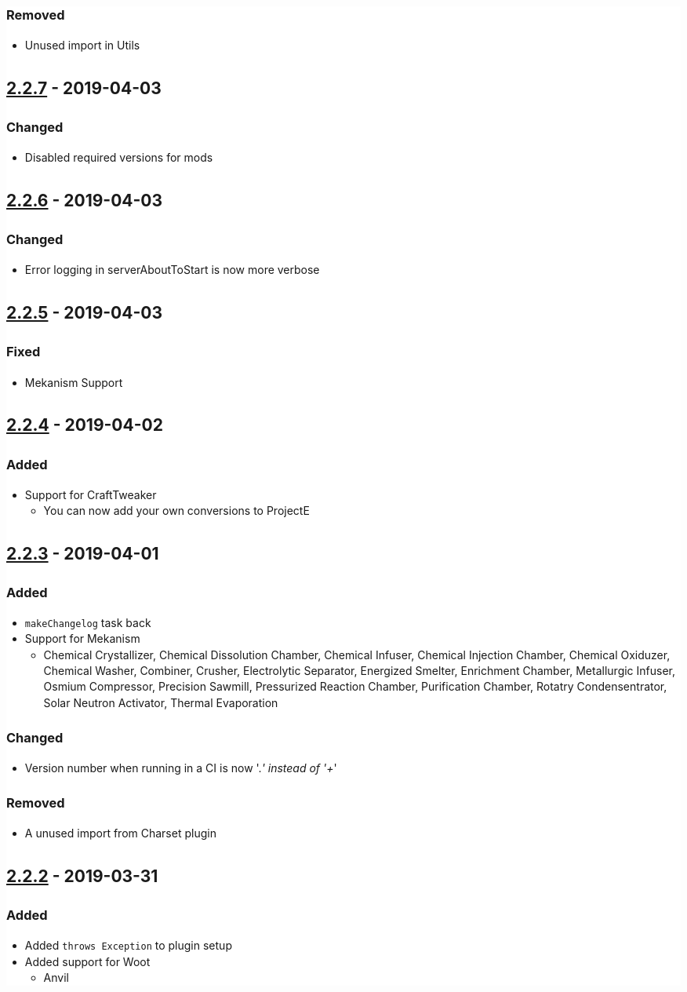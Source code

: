 ### Removed
- Unused import in Utils

## [2.2.7] - 2019-04-03
### Changed
- Disabled required versions for mods

## [2.2.6] - 2019-04-03
### Changed
- Error logging in serverAboutToStart is now more verbose

## [2.2.5] - 2019-04-03
### Fixed
- Mekanism Support

## [2.2.4] - 2019-04-02
### Added
- Support for CraftTweaker
    - You can now add your own conversions to ProjectE

## [2.2.3] - 2019-04-01
### Added
- `makeChangelog` task back
- Support for Mekanism
    - Chemical Crystallizer, Chemical Dissolution Chamber, Chemical Infuser, Chemical Injection Chamber, Chemical Oxiduzer,
    Chemical Washer, Combiner, Crusher, Electrolytic Separator, Energized Smelter, Enrichment Chamber, Metallurgic Infuser,
    Osmium Compressor, Precision Sawmill, Pressurized Reaction Chamber, Purification Chamber, Rotatry Condensentrator,
    Solar Neutron Activator, Thermal Evaporation

### Changed
- Version number when running in a CI is now '.*' instead of '+*'

### Removed
- A unused import from Charset plugin

## [2.2.2] - 2019-03-31
### Added
- Added `throws Exception` to plugin setup
- Added support for Woot
    - Anvil


[Unreleased]: https://github.com/TagnumElite/ProjectE-Integration/compare/v4.5.0...HEAD
[4.5.0]: https://github.com/TagnumElite/ProjectE-Integration/compare/v4.4.7...v4.5.0
[4.4.7]: https://github.com/TagnumElite/ProjectE-Integration/compare/v4.4.6...v4.4.7
[4.4.6]: https://github.com/TagnumElite/ProjectE-Integration/compare/v4.4.5...v4.4.6
[4.4.5]: https://github.com/TagnumElite/ProjectE-Integration/compare/v4.4.4...v4.4.5
[4.4.4]: https://github.com/TagnumElite/ProjectE-Integration/compare/v4.4.3...v4.4.4
[4.4.3]: https://github.com/TagnumElite/ProjectE-Integration/compare/v4.4.2...v4.4.3
[4.4.2]: https://github.com/TagnumElite/ProjectE-Integration/compare/v4.4.1...v4.4.2
[4.4.1]: https://github.com/TagnumElite/ProjectE-Integration/compare/v4.4.0...v4.4.1
[4.4.0]: https://github.com/TagnumElite/ProjectE-Integration/compare/v4.3.0...v4.4.0
[4.3.0]: https://github.com/TagnumElite/ProjectE-Integration/compare/v4.2.0...v4.3.0
[4.2.0]: https://github.com/TagnumElite/ProjectE-Integration/compare/v4.1.7...v4.2.0
[4.1.7]: https://github.com/TagnumElite/ProjectE-Integration/compare/v4.1.6...v4.1.7
[4.1.6]: https://github.com/TagnumElite/ProjectE-Integration/compare/v4.1.5...v4.1.6
[4.1.5]: https://github.com/TagnumElite/ProjectE-Integration/compare/v4.1.4...v4.1.5
[4.1.4]: https://github.com/TagnumElite/ProjectE-Integration/compare/v4.1.3...v4.1.4
[4.1.3]: https://github.com/TagnumElite/ProjectE-Integration/compare/v4.1.2...v4.1.3
[4.1.2]: https://github.com/TagnumElite/ProjectE-Integration/compare/v4.1.1...v4.1.2
[4.1.1]: https://github.com/TagnumElite/ProjectE-Integration/compare/v4.1.0...v4.1.1
[4.1.0]: https://github.com/TagnumElite/ProjectE-Integration/compare/v4.0.9...v4.1.0
[4.0.9]: https://github.com/TagnumElite/ProjectE-Integration/compare/v4.0.8...v4.0.9
[4.0.8]: https://github.com/TagnumElite/ProjectE-Integration/compare/v4.0.7...v4.0.8
[4.0.7]: https://github.com/TagnumElite/ProjectE-Integration/compare/v4.0.6...v4.0.7
[4.0.6]: https://github.com/TagnumElite/ProjectE-Integration/compare/4.0.5...v4.0.6
[4.0.5]: https://github.com/TagnumElite/ProjectE-Integration/compare/4.0.4...4.0.5
[4.0.4]: https://github.com/TagnumElite/ProjectE-Integration/compare/4.0.3...4.0.4
[4.0.3]: https://github.com/TagnumElite/ProjectE-Integration/compare/4.0.2...4.0.3
[4.0.2]: https://github.com/TagnumElite/ProjectE-Integration/compare/4.0.1...4.0.2
[4.0.1]: https://github.com/TagnumElite/ProjectE-Integration/compare/4.0.0...4.0.1
[4.0.0]: https://github.com/TagnumElite/ProjectE-Integration/compare/3.0.0...4.0.0
[3.0.0]: https://github.com/TagnumElite/ProjectE-Integration/compare/2.5.0...3.0.0
[2.5.0]: https://github.com/TagnumElite/ProjectE-Integration/compare/2.4.0...2.5.0
[2.4.0]: https://github.com/TagnumElite/ProjectE-Integration/compare/2.3.1...2.4.0
[2.3.1]: https://github.com/TagnumElite/ProjectE-Integration/compare/2.3.0...2.3.1
[2.3.0]: https://github.com/TagnumElite/ProjectE-Integration/compare/2.2.13...2.3.0
[2.2.13]: https://github.com/TagnumElite/ProjectE-Integration/compare/2.2.12...2.2.13
[2.2.12]: https://github.com/TagnumElite/ProjectE-Integration/compare/2.2.11...2.2.12
[2.2.11]: https://github.com/TagnumElite/ProjectE-Integration/compare/2.2.10...2.2.11
[2.2.10]: https://github.com/TagnumElite/ProjectE-Integration/compare/2.2.9...2.2.10
[2.2.9]: https://github.com/TagnumElite/ProjectE-Integration/compare/2.2.8...2.2.9
[2.2.8]: https://github.com/TagnumElite/ProjectE-Integration/compare/2.2.7...2.2.8
[2.2.7]: https://github.com/TagnumElite/ProjectE-Integration/compare/2.2.6...2.2.7
[2.2.6]: https://github.com/TagnumElite/ProjectE-Integration/compare/2.2.5...2.2.6
[2.2.5]: https://github.com/TagnumElite/ProjectE-Integration/compare/2.2.4...2.2.5
[2.2.4]: https://github.com/TagnumElite/ProjectE-Integration/compare/2.2.3...2.2.4
[2.2.3]: https://github.com/TagnumElite/ProjectE-Integration/compare/2.2.2...2.2.3
[2.2.2]: https://github.com/TagnumElite/ProjectE-Integration/compare/2.2.1...2.2.2
[2.2.1]: https://github.com/TagnumElite/ProjectE-Integration/compare/2.2.0...2.2.1
[2.2.0]: https://github.com/TagnumElite/ProjectE-Integration/compare/2.1.1...2.2.0
[2.1.1]: https://github.com/TagnumElite/ProjectE-Integration/compare/2.1.0...2.1.1
[2.1.0]: https://github.com/TagnumElite/ProjectE-Integration/compare/2.0.2...2.1.0
[2.0.2]: https://github.com/TagnumElite/ProjectE-Integration/compare/2.0.1...2.0.2
[2.0.1]: https://github.com/TagnumElite/ProjectE-Integration/compare/2.0.0...2.0.1
[2.0.0]: https://github.com/TagnumElite/ProjectE-Integration/compare/1.5.0...2.0.0
[1.5.0]: https://github.com/TagnumElite/ProjectE-Integration/compare/1.4.0...1.5.0
[1.4.0]: https://github.com/TagnumElite/ProjectE-Integration/compare/1.3.0...1.4.0
[1.3.0]: https://github.com/TagnumElite/ProjectE-Integration/compare/1.2.0...1.3.0
[1.2.0]: https://github.com/TagnumElite/ProjectE-Integration/compare/1.1.0...1.2.0
[1.1.0]: https://github.com/TagnumElite/ProjectE-Integration/compare/1.0.0...1.1.0
[1.0.0]: https://github.com/TagnumElite/ProjectE-Integration/releases/tag/1.0.0
[Applied Energistics]: https://www.curseforge.com/minecraft/mc-mods/applied-energistics-2
[Astral Sorcery]: https://www.curseforge.com/minecraft/mc-mods/astral-sorcery
[Blood Magic]: https://www.curseforge.com/minecraft/mc-mods/blood-magic
[Botania]: https://www.curseforge.com/minecraft/mc-mods/botania
[Chipped]: https://www.curseforge.com/minecraft/mc-mods/chipped
[Compact Crafting]: https://www.curseforge.com/minecraft/mc-mods/compact-crafting
[Create]: https://www.curseforge.com/minecraft/mc-mods/create
[Endless Fake]: https://www.curseforge.com/minecraft/mc-mods/endless-fake
[Ex Nihilo Sequentia]: https://www.curseforge.com/minecraft/mc-mods/ex-nihilo-sequentia
[Extended Crafting]: https://www.curseforge.com/minecraft/mc-mods/extended-crafting
[Farmers Delight]: https://www.curseforge.com/minecraft/mc-mods/farmers-delight
[Immersive Engineering]: https://www.curseforge.com/minecraft/mc-mods/immersive-engineering
[Industrial Foregoing]: https://www.curseforge.com/minecraft/mc-mods/industrial-foregoing
[Mana And Artifice]: https://www.curseforge.com/minecraft/mc-mods/mana-and-artifice
[MrCrayfish's Vehicle Mod]: https://www.curseforge.com/minecraft/mc-mods/mrcrayfishs-vehicle-mod
[Mystical Agriculture]: https://www.curseforge.com/minecraft/mc-mods/mystical-agriculture
[PneumaticCraft: Repressurized]: https://www.curseforge.com/minecraft/mc-mods/pneumaticcraft-repressurized
[Psi]: https://www.curseforge.com/minecraft/mc-mods/psi
[Tinkers Construct]: https://www.curseforge.com/minecraft/mc-mods/tinkers-construct
[Touhou Little Maid]: https://www.curseforge.com/minecraft/mc-mods/touhou-little-maid
[Woot]: https://www.curseforge.com/minecraft/mc-mods/woot